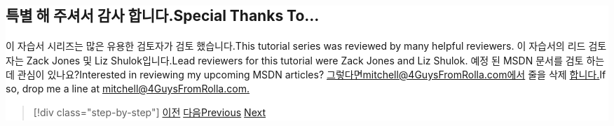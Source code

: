 ## <a name="special-thanks-to"></a><span data-ttu-id="ed6cd-240">특별 해 주셔서 감사 합니다.</span><span class="sxs-lookup"><span data-stu-id="ed6cd-240">Special Thanks To…</span></span>

<span data-ttu-id="ed6cd-241">이 자습서 시리즈는 많은 유용한 검토자가 검토 했습니다.</span><span class="sxs-lookup"><span data-stu-id="ed6cd-241">This tutorial series was reviewed by many helpful reviewers.</span></span> <span data-ttu-id="ed6cd-242">이 자습서의 리드 검토자는 Zack Jones 및 Liz Shulok입니다.</span><span class="sxs-lookup"><span data-stu-id="ed6cd-242">Lead reviewers for this tutorial were Zack Jones and Liz Shulok.</span></span> <span data-ttu-id="ed6cd-243">예정 된 MSDN 문서를 검토 하는 데 관심이 있나요?</span><span class="sxs-lookup"><span data-stu-id="ed6cd-243">Interested in reviewing my upcoming MSDN articles?</span></span> <span data-ttu-id="ed6cd-244">그렇다면mitchell@4GuysFromRolla.com에서 줄을 삭제 [합니다.](mailto:mitchell@4GuysFromRolla.com)</span><span class="sxs-lookup"><span data-stu-id="ed6cd-244">If so, drop me a line at [mitchell@4GuysFromRolla.com.](mailto:mitchell@4GuysFromRolla.com)</span></span>

> [!div class="step-by-step"]
> <span data-ttu-id="ed6cd-245">[이전](master-detail-filtering-with-a-dropdownlist-datalist-cs.md)
> [다음](master-detail-using-a-bulleted-list-of-master-records-with-a-details-datalist-cs.md)</span><span class="sxs-lookup"><span data-stu-id="ed6cd-245">[Previous](master-detail-filtering-with-a-dropdownlist-datalist-cs.md)
[Next](master-detail-using-a-bulleted-list-of-master-records-with-a-details-datalist-cs.md)</span></span>
